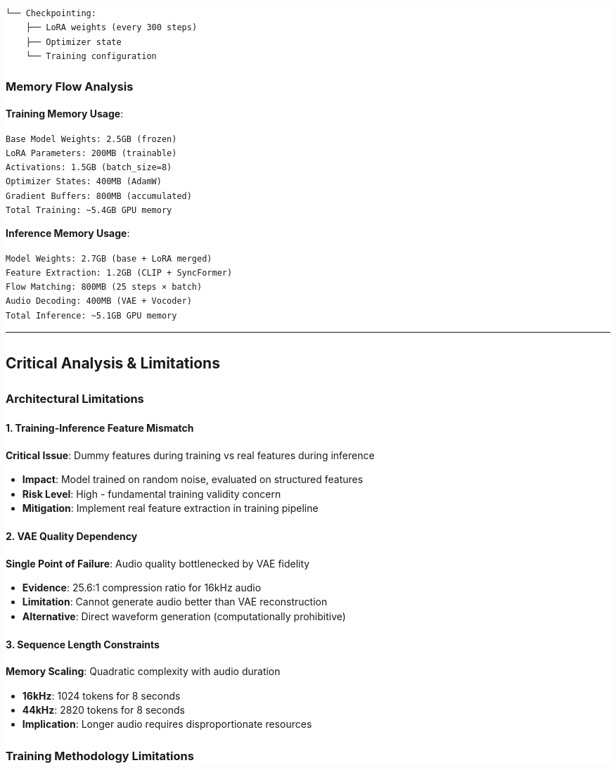 ```
└── Checkpointing:
    ├── LoRA weights (every 300 steps)
    ├── Optimizer state
    └── Training configuration
```

### Memory Flow Analysis

**Training Memory Usage**:
```
Base Model Weights: 2.5GB (frozen)
LoRA Parameters: 200MB (trainable)
Activations: 1.5GB (batch_size=8)
Optimizer States: 400MB (AdamW)
Gradient Buffers: 800MB (accumulated)
Total Training: ~5.4GB GPU memory
```

**Inference Memory Usage**:
```
Model Weights: 2.7GB (base + LoRA merged)
Feature Extraction: 1.2GB (CLIP + SyncFormer)
Flow Matching: 800MB (25 steps × batch)
Audio Decoding: 400MB (VAE + Vocoder)
Total Inference: ~5.1GB GPU memory
```

---

## Critical Analysis & Limitations

### Architectural Limitations

#### 1. Training-Inference Feature Mismatch
**Critical Issue**: Dummy features during training vs real features during inference
- **Impact**: Model trained on random noise, evaluated on structured features
- **Risk Level**: High - fundamental training validity concern
- **Mitigation**: Implement real feature extraction in training pipeline

#### 2. VAE Quality Dependency
**Single Point of Failure**: Audio quality bottlenecked by VAE fidelity
- **Evidence**: 25.6:1 compression ratio for 16kHz audio
- **Limitation**: Cannot generate audio better than VAE reconstruction
- **Alternative**: Direct waveform generation (computationally prohibitive)

#### 3. Sequence Length Constraints
**Memory Scaling**: Quadratic complexity with audio duration
- **16kHz**: 1024 tokens for 8 seconds
- **44kHz**: 2820 tokens for 8 seconds  
- **Implication**: Longer audio requires disproportionate resources

### Training Methodology Limitations
